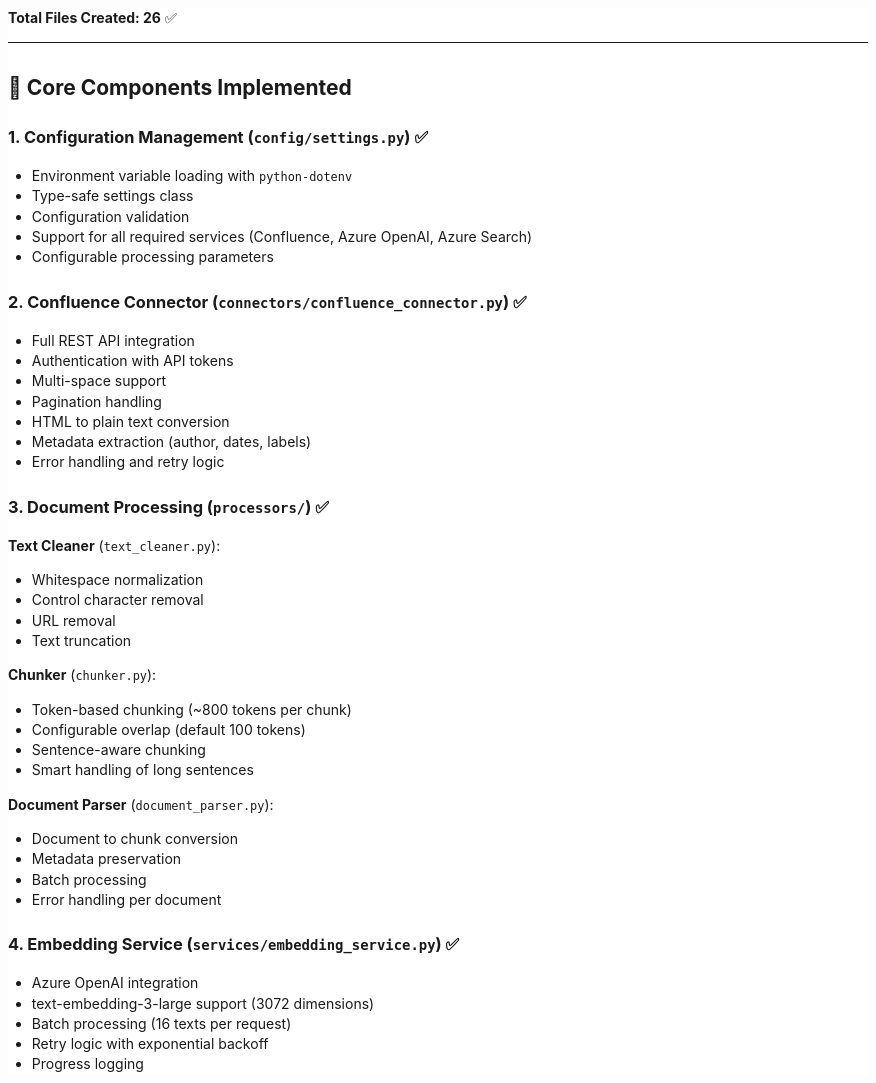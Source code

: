 **Total Files Created: 26** ✅

---

## 🔧 Core Components Implemented

### 1. Configuration Management (`config/settings.py`) ✅
- Environment variable loading with `python-dotenv`
- Type-safe settings class
- Configuration validation
- Support for all required services (Confluence, Azure OpenAI, Azure Search)
- Configurable processing parameters

### 2. Confluence Connector (`connectors/confluence_connector.py`) ✅
- Full REST API integration
- Authentication with API tokens
- Multi-space support
- Pagination handling
- HTML to plain text conversion
- Metadata extraction (author, dates, labels)
- Error handling and retry logic

### 3. Document Processing (`processors/`) ✅

**Text Cleaner** (`text_cleaner.py`):
- Whitespace normalization
- Control character removal
- URL removal
- Text truncation

**Chunker** (`chunker.py`):
- Token-based chunking (~800 tokens per chunk)
- Configurable overlap (default 100 tokens)
- Sentence-aware chunking
- Smart handling of long sentences

**Document Parser** (`document_parser.py`):
- Document to chunk conversion
- Metadata preservation
- Batch processing
- Error handling per document

### 4. Embedding Service (`services/embedding_service.py`) ✅
- Azure OpenAI integration
- text-embedding-3-large support (3072 dimensions)
- Batch processing (16 texts per request)
- Retry logic with exponential backoff
- Progress logging
